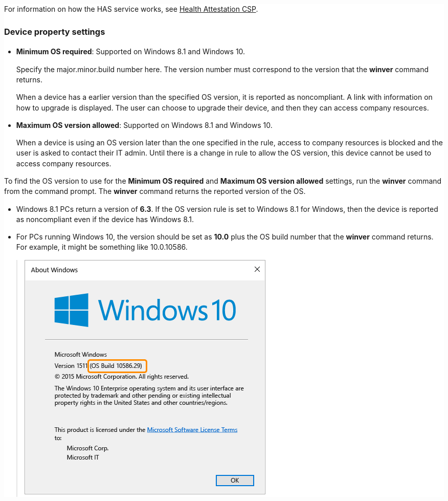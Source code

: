  For information on how the HAS service works, see [Health Attestation CSP](https://msdn.microsoft.com/library/dn934876.aspx).

### Device property settings
- **Minimum OS required**: Supported on Windows 8.1 and Windows 10.

  Specify the major.minor.build number here. The version number must correspond to the version that the **winver** command returns.

  When a device has a earlier version than the specified OS version, it is reported as noncompliant. A link with information on how to upgrade is displayed. The user can choose to upgrade their device, and then they can access company resources.

- **Maximum OS version allowed**: Supported on Windows 8.1 and Windows 10.

  When a device is using an OS version later than the one specified in the rule, access to company resources is blocked and the user is asked to contact their IT admin. Until there is a change in rule to allow the OS version, this device cannot be used to access company resources.

To find the OS version to use for the **Minimum OS required** and **Maximum OS version allowed** settings, run the **winver** command from the command prompt. The **winver** command returns the reported version of the OS.

- Windows 8.1 PCs return a version of **6.3**. If the OS version rule is set to Windows 8.1 for Windows, then the device is reported as noncompliant even if the device has Windows 8.1.

- For PCs running Windows 10, the version should be set as **10.0** plus the OS build number that the **winver** command returns. For example, it might be something like 10.0.10586.
> ![OS build version highlighted in the "About Windows" dialog box](./media/ca_win10-os-version.png)
